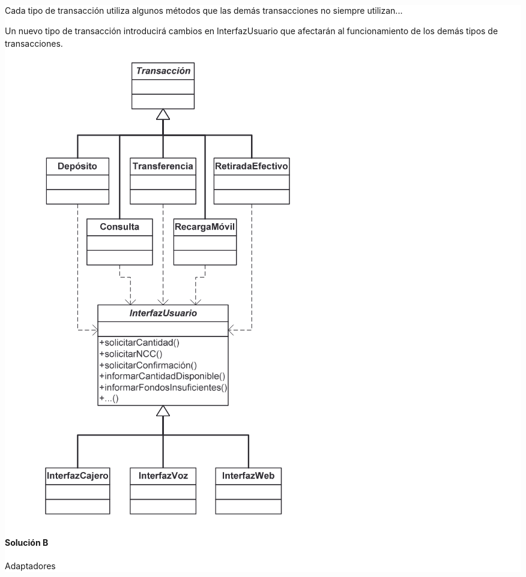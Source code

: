 Cada tipo de transacción utiliza algunos métodos  que las demás transacciones no siempre utilizan... 

Un nuevo tipo de transacción introducirá cambios en InterfazUsuario que afectarán al funcionamiento de los demás tipos de transacciones. 

<img with="20%" src="./static/images/diagram_007.png" />

#### Solución B 
Adaptadores 
